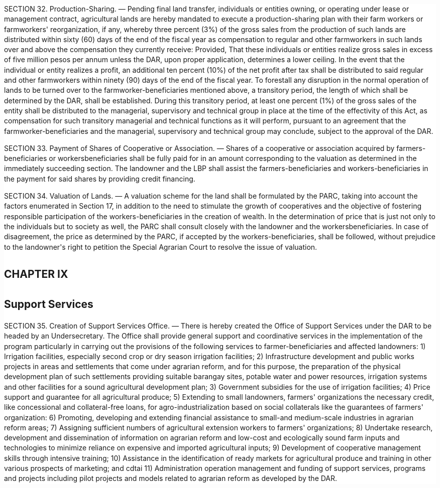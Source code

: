 SECTION 32. Production-Sharing. — Pending final land transfer, individuals or entities owning, or operating under lease or management contract, agricultural lands are hereby mandated to execute a production-sharing plan with their farm workers or farmworkers' reorganization, if any, whereby three percent (3%) of the gross sales from the production of such lands are distributed within sixty (60) days of the end of the fiscal year as compensation to regular and other farmworkers in such lands over and above the compensation they currently receive: Provided, That these individuals or entities realize gross sales in excess of five million pesos per annum unless the DAR, upon proper application, determines a lower ceiling. In the event that the individual or entity realizes a profit, an additional ten percent (10%) of the net profit after tax shall be distributed to said regular and other farmworkers within ninety (90) days of the end of the fiscal year. To forestall any disruption in the normal operation of lands to be turned over to the farmworker-beneficiaries mentioned above, a transitory period, the length of which shall be determined by the DAR, shall be established. During this transitory period, at least one percent (1%) of the gross sales of the entity shall be distributed to the managerial, supervisory and technical group in place at the time of the effectivity of this Act, as compensation for such transitory managerial and technical functions as it will perform, pursuant to an agreement that the farmworker-beneficiaries and the managerial, supervisory and technical group may conclude, subject to the approval of the DAR.

SECTION 33. Payment of Shares of Cooperative or Association. — Shares of a cooperative or association acquired by farmers-beneficiaries or workersbeneficiaries shall be fully paid for in an amount corresponding to the valuation as determined in the immediately succeeding section. The landowner and the LBP shall assist the farmers-beneficiaries and workers-beneficiaries in the payment for said shares by providing credit financing.

SECTION 34. Valuation of Lands. — A valuation scheme for the land shall be formulated by the PARC, taking into account the factors enumerated in Section 17, in addition to the need to stimulate the growth of cooperatives and the objective of fostering responsible participation of the workers-beneficiaries in the creation of wealth. In the determination of price that is just not only to the individuals but to society as well, the PARC shall consult closely with the landowner and the workersbeneficiaries. In case of disagreement, the price as determined by the PARC, if accepted by the workers-beneficiaries, shall be followed, without prejudice to the landowner's right to petition the Special Agrarian Court to resolve the issue of valuation.

## CHAPTER IX

## Support Services

SECTION 35. Creation of Support Services Office. — There is hereby created the Office of Support Services under the DAR to be headed by an Undersecretary. The Office shall provide general support and coordinative services in the implementation of the program particularly in carrying out the provisions of the following services to farmer-beneficiaries and affected landowners: 1) Irrigation facilities, especially second crop or dry season irrigation facilities; 2) Infrastructure development and public works projects in areas and settlements that come under agrarian reform, and for this purpose, the preparation of the physical development plan of such settlements providing suitable barangay sites, potable water and power resources, irrigation systems and other facilities for a sound agricultural development plan; 3) Government subsidies for the use of irrigation facilities; 4) Price support and guarantee for all agricultural produce; 5) Extending to small landowners, farmers' organizations the necessary credit, like concessional and collateral-free loans, for agro-industrialization based on social collaterals like the guarantees of farmers' organization: 6) Promoting, developing and extending financial assistance to small-and medium-scale industries in agrarian reform areas; 7) Assigning sufficient numbers of agricultural extension workers to farmers' organizations; 8) Undertake research, development and dissemination of information on agrarian reform and low-cost and ecologically sound farm inputs and technologies to minimize reliance on expensive and imported agricultural inputs; 9) Development of cooperative management skills through intensive training; 10) Assistance in the identification of ready markets for agricultural produce and training in other various prospects of marketing; and cdtai 11) Administration operation management and funding of support services, programs and projects including pilot projects and models related to agrarian reform as developed by the DAR.
